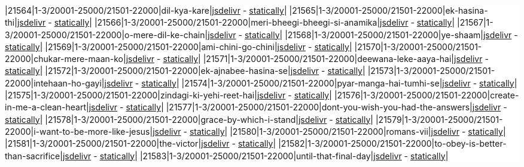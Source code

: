 |21564|1-3/20001-25000/21501-22000|dil-kya-kare|[jsdelivr](https://cdn.jsdelivr.net/gh/dbchord/png-c-1280x720_1-3/20001-25000/21501-22000/dil-kya-kare.png) - [statically](https://cdn.statically.io/gh/dbchord/png-c-1280x720_1-3/img/20001-25000/21501-22000/dil-kya-kare.png)|
|21565|1-3/20001-25000/21501-22000|ek-hasina-thi|[jsdelivr](https://cdn.jsdelivr.net/gh/dbchord/png-c-1280x720_1-3/20001-25000/21501-22000/ek-hasina-thi.png) - [statically](https://cdn.statically.io/gh/dbchord/png-c-1280x720_1-3/img/20001-25000/21501-22000/ek-hasina-thi.png)|
|21566|1-3/20001-25000/21501-22000|meri-bheegi-bheegi-si-anamika|[jsdelivr](https://cdn.jsdelivr.net/gh/dbchord/png-c-1280x720_1-3/20001-25000/21501-22000/meri-bheegi-bheegi-si-anamika.png) - [statically](https://cdn.statically.io/gh/dbchord/png-c-1280x720_1-3/img/20001-25000/21501-22000/meri-bheegi-bheegi-si-anamika.png)|
|21567|1-3/20001-25000/21501-22000|o-mere-dil-ke-chain|[jsdelivr](https://cdn.jsdelivr.net/gh/dbchord/png-c-1280x720_1-3/20001-25000/21501-22000/o-mere-dil-ke-chain.png) - [statically](https://cdn.statically.io/gh/dbchord/png-c-1280x720_1-3/img/20001-25000/21501-22000/o-mere-dil-ke-chain.png)|
|21568|1-3/20001-25000/21501-22000|ye-shaam|[jsdelivr](https://cdn.jsdelivr.net/gh/dbchord/png-c-1280x720_1-3/20001-25000/21501-22000/ye-shaam.png) - [statically](https://cdn.statically.io/gh/dbchord/png-c-1280x720_1-3/img/20001-25000/21501-22000/ye-shaam.png)|
|21569|1-3/20001-25000/21501-22000|ami-chini-go-chini|[jsdelivr](https://cdn.jsdelivr.net/gh/dbchord/png-c-1280x720_1-3/20001-25000/21501-22000/ami-chini-go-chini.png) - [statically](https://cdn.statically.io/gh/dbchord/png-c-1280x720_1-3/img/20001-25000/21501-22000/ami-chini-go-chini.png)|
|21570|1-3/20001-25000/21501-22000|chukar-mere-maan-ko|[jsdelivr](https://cdn.jsdelivr.net/gh/dbchord/png-c-1280x720_1-3/20001-25000/21501-22000/chukar-mere-maan-ko.png) - [statically](https://cdn.statically.io/gh/dbchord/png-c-1280x720_1-3/img/20001-25000/21501-22000/chukar-mere-maan-ko.png)|
|21571|1-3/20001-25000/21501-22000|deewana-leke-aaya-hai|[jsdelivr](https://cdn.jsdelivr.net/gh/dbchord/png-c-1280x720_1-3/20001-25000/21501-22000/deewana-leke-aaya-hai.png) - [statically](https://cdn.statically.io/gh/dbchord/png-c-1280x720_1-3/img/20001-25000/21501-22000/deewana-leke-aaya-hai.png)|
|21572|1-3/20001-25000/21501-22000|ek-ajnabee-hasina-se|[jsdelivr](https://cdn.jsdelivr.net/gh/dbchord/png-c-1280x720_1-3/20001-25000/21501-22000/ek-ajnabee-hasina-se.png) - [statically](https://cdn.statically.io/gh/dbchord/png-c-1280x720_1-3/img/20001-25000/21501-22000/ek-ajnabee-hasina-se.png)|
|21573|1-3/20001-25000/21501-22000|intehaan-ho-gayi|[jsdelivr](https://cdn.jsdelivr.net/gh/dbchord/png-c-1280x720_1-3/20001-25000/21501-22000/intehaan-ho-gayi.png) - [statically](https://cdn.statically.io/gh/dbchord/png-c-1280x720_1-3/img/20001-25000/21501-22000/intehaan-ho-gayi.png)|
|21574|1-3/20001-25000/21501-22000|pyar-manga-hai-tumhi-se|[jsdelivr](https://cdn.jsdelivr.net/gh/dbchord/png-c-1280x720_1-3/20001-25000/21501-22000/pyar-manga-hai-tumhi-se.png) - [statically](https://cdn.statically.io/gh/dbchord/png-c-1280x720_1-3/img/20001-25000/21501-22000/pyar-manga-hai-tumhi-se.png)|
|21575|1-3/20001-25000/21501-22000|zindagi-ki-yehi-reet-hai|[jsdelivr](https://cdn.jsdelivr.net/gh/dbchord/png-c-1280x720_1-3/20001-25000/21501-22000/zindagi-ki-yehi-reet-hai.png) - [statically](https://cdn.statically.io/gh/dbchord/png-c-1280x720_1-3/img/20001-25000/21501-22000/zindagi-ki-yehi-reet-hai.png)|
|21576|1-3/20001-25000/21501-22000|create-in-me-a-clean-heart|[jsdelivr](https://cdn.jsdelivr.net/gh/dbchord/png-c-1280x720_1-3/20001-25000/21501-22000/create-in-me-a-clean-heart.png) - [statically](https://cdn.statically.io/gh/dbchord/png-c-1280x720_1-3/img/20001-25000/21501-22000/create-in-me-a-clean-heart.png)|
|21577|1-3/20001-25000/21501-22000|dont-you-wish-you-had-the-answers|[jsdelivr](https://cdn.jsdelivr.net/gh/dbchord/png-c-1280x720_1-3/20001-25000/21501-22000/dont-you-wish-you-had-the-answers.png) - [statically](https://cdn.statically.io/gh/dbchord/png-c-1280x720_1-3/img/20001-25000/21501-22000/dont-you-wish-you-had-the-answers.png)|
|21578|1-3/20001-25000/21501-22000|grace-by-which-i-stand|[jsdelivr](https://cdn.jsdelivr.net/gh/dbchord/png-c-1280x720_1-3/20001-25000/21501-22000/grace-by-which-i-stand.png) - [statically](https://cdn.statically.io/gh/dbchord/png-c-1280x720_1-3/img/20001-25000/21501-22000/grace-by-which-i-stand.png)|
|21579|1-3/20001-25000/21501-22000|i-want-to-be-more-like-jesus|[jsdelivr](https://cdn.jsdelivr.net/gh/dbchord/png-c-1280x720_1-3/20001-25000/21501-22000/i-want-to-be-more-like-jesus.png) - [statically](https://cdn.statically.io/gh/dbchord/png-c-1280x720_1-3/img/20001-25000/21501-22000/i-want-to-be-more-like-jesus.png)|
|21580|1-3/20001-25000/21501-22000|romans-vii|[jsdelivr](https://cdn.jsdelivr.net/gh/dbchord/png-c-1280x720_1-3/20001-25000/21501-22000/romans-vii.png) - [statically](https://cdn.statically.io/gh/dbchord/png-c-1280x720_1-3/img/20001-25000/21501-22000/romans-vii.png)|
|21581|1-3/20001-25000/21501-22000|the-victor|[jsdelivr](https://cdn.jsdelivr.net/gh/dbchord/png-c-1280x720_1-3/20001-25000/21501-22000/the-victor.png) - [statically](https://cdn.statically.io/gh/dbchord/png-c-1280x720_1-3/img/20001-25000/21501-22000/the-victor.png)|
|21582|1-3/20001-25000/21501-22000|to-obey-is-better-than-sacrifice|[jsdelivr](https://cdn.jsdelivr.net/gh/dbchord/png-c-1280x720_1-3/20001-25000/21501-22000/to-obey-is-better-than-sacrifice.png) - [statically](https://cdn.statically.io/gh/dbchord/png-c-1280x720_1-3/img/20001-25000/21501-22000/to-obey-is-better-than-sacrifice.png)|
|21583|1-3/20001-25000/21501-22000|until-that-final-day|[jsdelivr](https://cdn.jsdelivr.net/gh/dbchord/png-c-1280x720_1-3/20001-25000/21501-22000/until-that-final-day.png) - [statically](https://cdn.statically.io/gh/dbchord/png-c-1280x720_1-3/img/20001-25000/21501-22000/until-that-final-day.png)|
